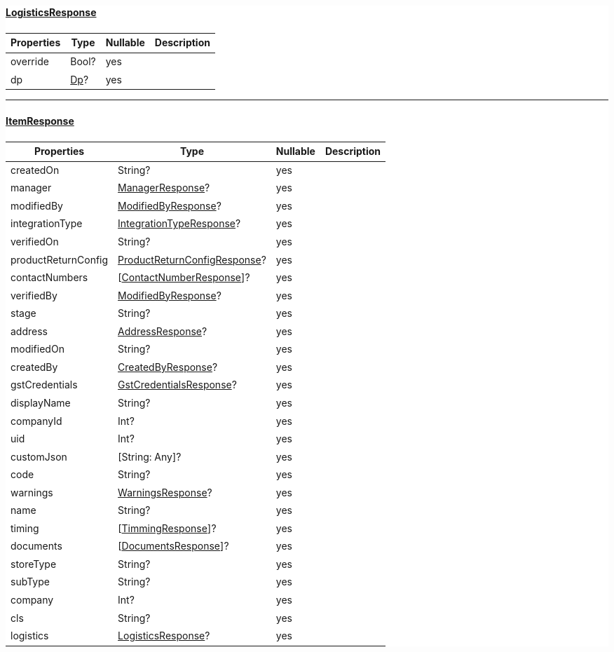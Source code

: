 

 
 
 #### [LogisticsResponse](#LogisticsResponse)

 | Properties | Type | Nullable | Description |
 | ---------- | ---- | -------- | ----------- |
 | override | Bool? |  yes  |  |
 | dp | [Dp](#Dp)? |  yes  |  |

---


 
 
 #### [ItemResponse](#ItemResponse)

 | Properties | Type | Nullable | Description |
 | ---------- | ---- | -------- | ----------- |
 | createdOn | String? |  yes  |  |
 | manager | [ManagerResponse](#ManagerResponse)? |  yes  |  |
 | modifiedBy | [ModifiedByResponse](#ModifiedByResponse)? |  yes  |  |
 | integrationType | [IntegrationTypeResponse](#IntegrationTypeResponse)? |  yes  |  |
 | verifiedOn | String? |  yes  |  |
 | productReturnConfig | [ProductReturnConfigResponse](#ProductReturnConfigResponse)? |  yes  |  |
 | contactNumbers | [[ContactNumberResponse](#ContactNumberResponse)]? |  yes  |  |
 | verifiedBy | [ModifiedByResponse](#ModifiedByResponse)? |  yes  |  |
 | stage | String? |  yes  |  |
 | address | [AddressResponse](#AddressResponse)? |  yes  |  |
 | modifiedOn | String? |  yes  |  |
 | createdBy | [CreatedByResponse](#CreatedByResponse)? |  yes  |  |
 | gstCredentials | [GstCredentialsResponse](#GstCredentialsResponse)? |  yes  |  |
 | displayName | String? |  yes  |  |
 | companyId | Int? |  yes  |  |
 | uid | Int? |  yes  |  |
 | customJson | [String: Any]? |  yes  |  |
 | code | String? |  yes  |  |
 | warnings | [WarningsResponse](#WarningsResponse)? |  yes  |  |
 | name | String? |  yes  |  |
 | timing | [[TimmingResponse](#TimmingResponse)]? |  yes  |  |
 | documents | [[DocumentsResponse](#DocumentsResponse)]? |  yes  |  |
 | storeType | String? |  yes  |  |
 | subType | String? |  yes  |  |
 | company | Int? |  yes  |  |
 | cls | String? |  yes  |  |
 | logistics | [LogisticsResponse](#LogisticsResponse)? |  yes  |  |